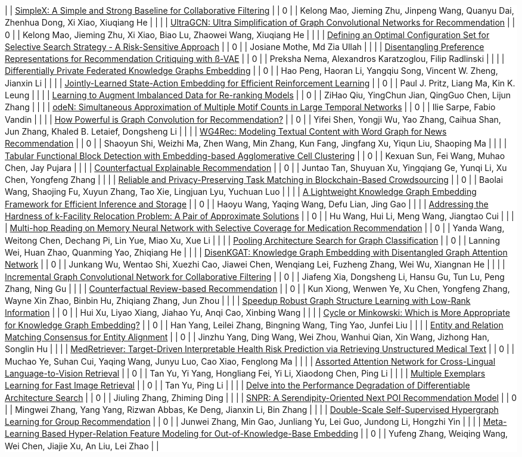 |  |  [SimpleX: A Simple and Strong Baseline for Collaborative Filtering](https://doi.org/10.1145/3459637.3482297) |  | 0 |  | Kelong Mao, Jieming Zhu, Jinpeng Wang, Quanyu Dai, Zhenhua Dong, Xi Xiao, Xiuqiang He |  |
|  |  [UltraGCN: Ultra Simplification of Graph Convolutional Networks for Recommendation](https://doi.org/10.1145/3459637.3482291) |  | 0 |  | Kelong Mao, Jieming Zhu, Xi Xiao, Biao Lu, Zhaowei Wang, Xiuqiang He |  |
|  |  [Defining an Optimal Configuration Set for Selective Search Strategy - A Risk-Sensitive Approach](https://doi.org/10.1145/3459637.3482422) |  | 0 |  | Josiane Mothe, Md Zia Ullah |  |
|  |  [Disentangling Preference Representations for Recommendation Critiquing with ß-VAE](https://doi.org/10.1145/3459637.3482425) |  | 0 |  | Preksha Nema, Alexandros Karatzoglou, Filip Radlinski |  |
|  |  [Differentially Private Federated Knowledge Graphs Embedding](https://doi.org/10.1145/3459637.3482252) |  | 0 |  | Hao Peng, Haoran Li, Yangqiu Song, Vincent W. Zheng, Jianxin Li |  |
|  |  [Jointly-Learned State-Action Embedding for Efficient Reinforcement Learning](https://doi.org/10.1145/3459637.3482357) |  | 0 |  | Paul J. Pritz, Liang Ma, Kin K. Leung |  |
|  |  [Learning to Augment Imbalanced Data for Re-ranking Models](https://doi.org/10.1145/3459637.3482364) |  | 0 |  | ZiHao Qiu, YingChun Jian, QingGuo Chen, Lijun Zhang |  |
|  |  [odeN: Simultaneous Approximation of Multiple Motif Counts in Large Temporal Networks](https://doi.org/10.1145/3459637.3482459) |  | 0 |  | Ilie Sarpe, Fabio Vandin |  |
|  |  [How Powerful is Graph Convolution for Recommendation?](https://doi.org/10.1145/3459637.3482264) |  | 0 |  | Yifei Shen, Yongji Wu, Yao Zhang, Caihua Shan, Jun Zhang, Khaled B. Letaief, Dongsheng Li |  |
|  |  [WG4Rec: Modeling Textual Content with Word Graph for News Recommendation](https://doi.org/10.1145/3459637.3482401) |  | 0 |  | Shaoyun Shi, Weizhi Ma, Zhen Wang, Min Zhang, Kun Fang, Jingfang Xu, Yiqun Liu, Shaoping Ma |  |
|  |  [Tabular Functional Block Detection with Embedding-based Agglomerative Cell Clustering](https://doi.org/10.1145/3459637.3482484) |  | 0 |  | Kexuan Sun, Fei Wang, Muhao Chen, Jay Pujara |  |
|  |  [Counterfactual Explainable Recommendation](https://doi.org/10.1145/3459637.3482420) |  | 0 |  | Juntao Tan, Shuyuan Xu, Yingqiang Ge, Yunqi Li, Xu Chen, Yongfeng Zhang |  |
|  |  [Reliable and Privacy-Preserving Task Matching in Blockchain-Based Crowdsourcing](https://doi.org/10.1145/3459637.3482385) |  | 0 |  | Baolai Wang, Shaojing Fu, Xuyun Zhang, Tao Xie, Lingjuan Lyu, Yuchuan Luo |  |
|  |  [A Lightweight Knowledge Graph Embedding Framework for Efficient Inference and Storage](https://doi.org/10.1145/3459637.3482224) |  | 0 |  | Haoyu Wang, Yaqing Wang, Defu Lian, Jing Gao |  |
|  |  [Addressing the Hardness of k-Facility Relocation Problem: A Pair of Approximate Solutions](https://doi.org/10.1145/3459637.3482411) |  | 0 |  | Hu Wang, Hui Li, Meng Wang, Jiangtao Cui |  |
|  |  [Multi-hop Reading on Memory Neural Network with Selective Coverage for Medication Recommendation](https://doi.org/10.1145/3459637.3482278) |  | 0 |  | Yanda Wang, Weitong Chen, Dechang Pi, Lin Yue, Miao Xu, Xue Li |  |
|  |  [Pooling Architecture Search for Graph Classification](https://doi.org/10.1145/3459637.3482285) |  | 0 |  | Lanning Wei, Huan Zhao, Quanming Yao, Zhiqiang He |  |
|  |  [DisenKGAT: Knowledge Graph Embedding with Disentangled Graph Attention Network](https://doi.org/10.1145/3459637.3482424) |  | 0 |  | Junkang Wu, Wentao Shi, Xuezhi Cao, Jiawei Chen, Wenqiang Lei, Fuzheng Zhang, Wei Wu, Xiangnan He |  |
|  |  [Incremental Graph Convolutional Network for Collaborative Filtering](https://doi.org/10.1145/3459637.3482354) |  | 0 |  | Jiafeng Xia, Dongsheng Li, Hansu Gu, Tun Lu, Peng Zhang, Ning Gu |  |
|  |  [Counterfactual Review-based Recommendation](https://doi.org/10.1145/3459637.3482244) |  | 0 |  | Kun Xiong, Wenwen Ye, Xu Chen, Yongfeng Zhang, Wayne Xin Zhao, Binbin Hu, Zhiqiang Zhang, Jun Zhou |  |
|  |  [Speedup Robust Graph Structure Learning with Low-Rank Information](https://doi.org/10.1145/3459637.3482299) |  | 0 |  | Hui Xu, Liyao Xiang, Jiahao Yu, Anqi Cao, Xinbing Wang |  |
|  |  [Cycle or Minkowski: Which is More Appropriate for Knowledge Graph Embedding?](https://doi.org/10.1145/3459637.3482245) |  | 0 |  | Han Yang, Leilei Zhang, Bingning Wang, Ting Yao, Junfei Liu |  |
|  |  [Entity and Relation Matching Consensus for Entity Alignment](https://doi.org/10.1145/3459637.3482338) |  | 0 |  | Jinzhu Yang, Ding Wang, Wei Zhou, Wanhui Qian, Xin Wang, Jizhong Han, Songlin Hu |  |
|  |  [MedRetriever: Target-Driven Interpretable Health Risk Prediction via Retrieving Unstructured Medical Text](https://doi.org/10.1145/3459637.3482273) |  | 0 |  | Muchao Ye, Suhan Cui, Yaqing Wang, Junyu Luo, Cao Xiao, Fenglong Ma |  |
|  |  [Assorted Attention Network for Cross-Lingual Language-to-Vision Retrieval](https://doi.org/10.1145/3459637.3482233) |  | 0 |  | Tan Yu, Yi Yang, Hongliang Fei, Yi Li, Xiaodong Chen, Ping Li |  |
|  |  [Multiple Exemplars Learning for Fast Image Retrieval](https://doi.org/10.1145/3459637.3482453) |  | 0 |  | Tan Yu, Ping Li |  |
|  |  [Delve into the Performance Degradation of Differentiable Architecture Search](https://doi.org/10.1145/3459637.3482248) |  | 0 |  | Jiuling Zhang, Zhiming Ding |  |
|  |  [SNPR: A Serendipity-Oriented Next POI Recommendation Model](https://doi.org/10.1145/3459637.3482394) |  | 0 |  | Mingwei Zhang, Yang Yang, Rizwan Abbas, Ke Deng, Jianxin Li, Bin Zhang |  |
|  |  [Double-Scale Self-Supervised Hypergraph Learning for Group Recommendation](https://doi.org/10.1145/3459637.3482426) |  | 0 |  | Junwei Zhang, Min Gao, Junliang Yu, Lei Guo, Jundong Li, Hongzhi Yin |  |
|  |  [Meta-Learning Based Hyper-Relation Feature Modeling for Out-of-Knowledge-Base Embedding](https://doi.org/10.1145/3459637.3482367) |  | 0 |  | Yufeng Zhang, Weiqing Wang, Wei Chen, Jiajie Xu, An Liu, Lei Zhao |  |